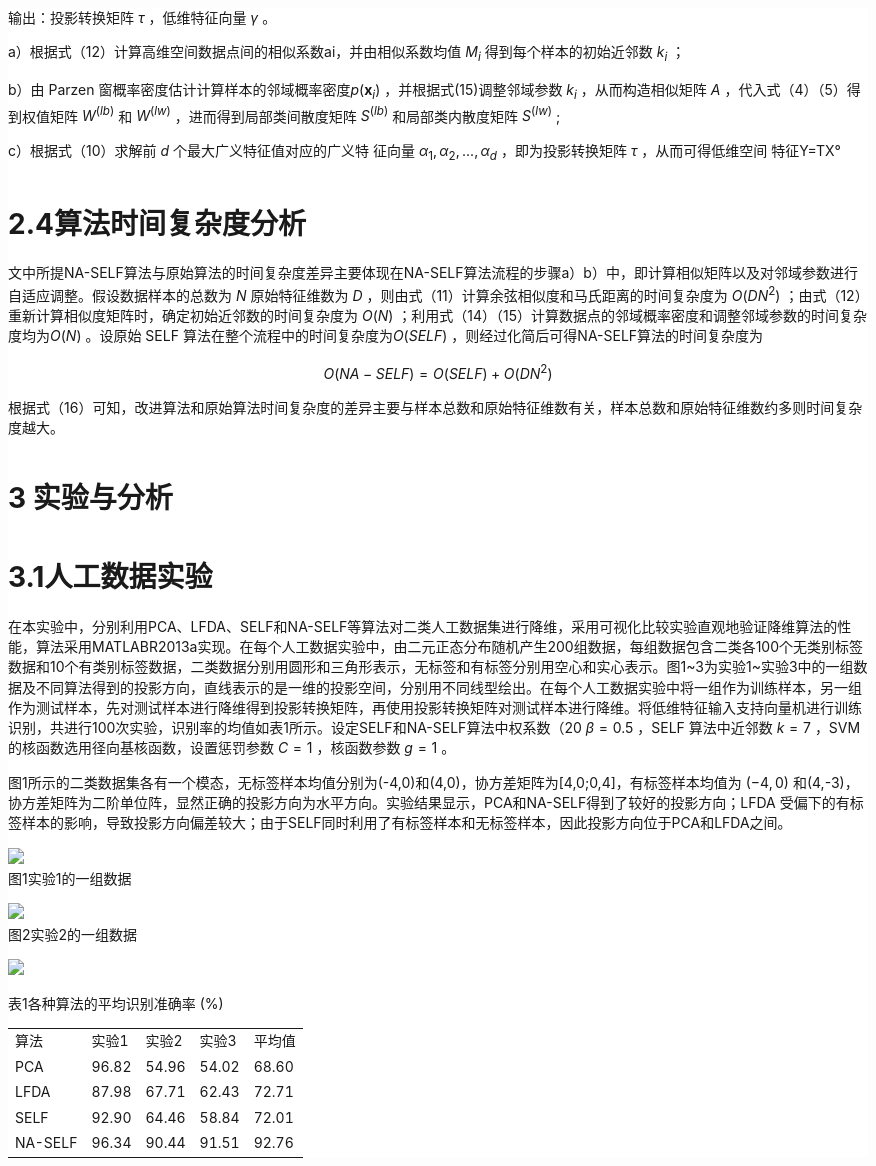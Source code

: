 输出：投影转换矩阵 $\tau$ ，低维特征向量 $\gamma$ 。

a）根据式（12）计算高维空间数据点间的相似系数ai，并由相似系数均值 $M _ { \scriptscriptstyle i }$ 得到每个样本的初始近邻数 $k _ { i }$ ；

b）由 Parzen 窗概率密度估计计算样本的邻域概率密度$p ( \boldsymbol { x } _ { i } )$ ，并根据式(15)调整邻域参数 $k _ { i }$ ，从而构造相似矩阵 $A$ ，代入式（4）（5）得到权值矩阵 $W ^ { ( l b ) }$ 和 $W ^ { ( l w ) }$ ，进而得到局部类间散度矩阵 $S ^ { ( l b ) }$ 和局部类内散度矩阵 $S ^ { ( l w ) }$ ;

c）根据式（10）求解前 $d$ 个最大广义特征值对应的广义特 征向量 $\alpha _ { \scriptscriptstyle 1 } , \alpha _ { \scriptscriptstyle 2 } , . . . , \alpha _ { \scriptscriptstyle d }$ ，即为投影转换矩阵 $\tau$ ，从而可得低维空间 特征Y=TX°

# 2.4算法时间复杂度分析

文中所提NA-SELF算法与原始算法的时间复杂度差异主要体现在NA-SELF算法流程的步骤a）b）中，即计算相似矩阵以及对邻域参数进行自适应调整。假设数据样本的总数为 $N$ 原始特征维数为 $D$ ，则由式（11）计算余弦相似度和马氏距离的时间复杂度为 $O ( D N ^ { 2 } )$ ；由式（12）重新计算相似度矩阵时，确定初始近邻数的时间复杂度为 $O ( N )$ ；利用式（14）（15）计算数据点的邻域概率密度和调整邻域参数的时间复杂度均为$O ( N )$ 。设原始 SELF 算法在整个流程中的时间复杂度为$O ( S E L F )$ ，则经过化简后可得NA-SELF算法的时间复杂度为

$$
O \big ( N A - S E L F \big ) = O \big ( S E L F \big ) + O ( D N ^ { 2 } )
$$

根据式（16）可知，改进算法和原始算法时间复杂度的差异主要与样本总数和原始特征维数有关，样本总数和原始特征维数约多则时间复杂度越大。

# 3 实验与分析

# 3.1人工数据实验

在本实验中，分别利用PCA、LFDA、SELF和NA-SELF等算法对二类人工数据集进行降维，采用可视化比较实验直观地验证降维算法的性能，算法采用MATLABR2013a实现。在每个人工数据实验中，由二元正态分布随机产生200组数据，每组数据包含二类各100个无类别标签数据和10个有类别标签数据，二类数据分别用圆形和三角形表示，无标签和有标签分别用空心和实心表示。图1\~3为实验1\~实验3中的一组数据及不同算法得到的投影方向，直线表示的是一维的投影空间，分别用不同线型绘出。在每个人工数据实验中将一组作为训练样本，另一组作为测试样本，先对测试样本进行降维得到投影转换矩阵，再使用投影转换矩阵对测试样本进行降维。将低维特征输入支持向量机进行训练识别，共进行100次实验，识别率的均值如表1所示。设定SELF和NA-SELF算法中权系数（20 $\beta = 0 . 5$ ，SELF 算法中近邻数 $k = 7$ ，SVM的核函数选用径向基核函数，设置惩罚参数 $C = 1$ ，核函数参数 $g = 1$ 。

图1所示的二类数据集各有一个模态，无标签样本均值分别为(-4,0)和(4,0)，协方差矩阵为[4,0;0,4]，有标签样本均值为 $( - 4 , 0 )$ 和(4,-3)，协方差矩阵为二阶单位阵，显然正确的投影方向为水平方向。实验结果显示，PCA和NA-SELF得到了较好的投影方向；LFDA 受偏下的有标签样本的影响，导致投影方向偏差较大；由于SELF同时利用了有标签样本和无标签样本，因此投影方向位于PCA和LFDA之间。

![](images/d8c15769f39e42a1fe9f92e7a93fb5e9b84f9b3bcc99347406db50cdb418dc2f.jpg)  
图1实验1的一组数据

![](images/1e3c8a7b4ed41dbe5bc0778e786ee6615d8ed4973934695fdf85ab2cbd2d8f94.jpg)  
图2实验2的一组数据

![](images/c2788df0c107b7834ddbbe308240197e42a077baba6b2eaf70cab419b3ed7022.jpg)

表1各种算法的平均识别准确率 $( \% )$   

<html><body><table><tr><td>算法</td><td>实验1</td><td>实验2</td><td>实验3</td><td>平均值</td></tr><tr><td>PCA</td><td>96.82</td><td>54.96</td><td>54.02</td><td>68.60</td></tr><tr><td>LFDA</td><td>87.98</td><td>67.71</td><td>62.43</td><td>72.71</td></tr><tr><td>SELF</td><td>92.90</td><td>64.46</td><td>58.84</td><td>72.01</td></tr><tr><td>NA-SELF</td><td>96.34</td><td>90.44</td><td>91.51</td><td>92.76</td></tr></table></body></html>
